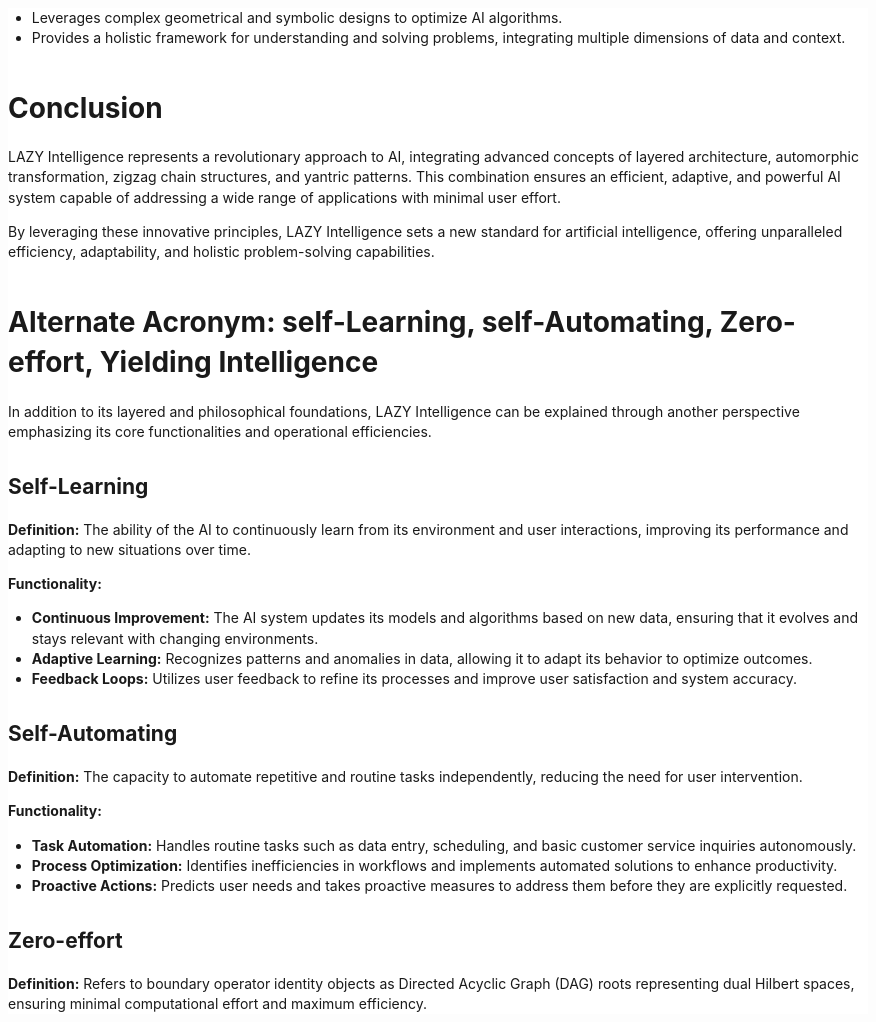 - Leverages complex geometrical and symbolic designs to optimize AI algorithms.
- Provides a holistic framework for understanding and solving problems, integrating multiple dimensions of data and context.

# Conclusion

LAZY Intelligence represents a revolutionary approach to AI, integrating advanced concepts of layered architecture, automorphic transformation, zigzag chain structures, and yantric patterns. This combination ensures an efficient, adaptive, and powerful AI system capable of addressing a wide range of applications with minimal user effort.

By leveraging these innovative principles, LAZY Intelligence sets a new standard for artificial intelligence, offering unparalleled efficiency, adaptability, and holistic problem-solving capabilities.


# Alternate Acronym: self-Learning, self-Automating, Zero-effort, Yielding Intelligence

In addition to its layered and philosophical foundations, LAZY Intelligence can be explained through another perspective emphasizing its core functionalities and operational efficiencies.

## Self-Learning

**Definition:** The ability of the AI to continuously learn from its environment and user interactions, improving its performance and adapting to new situations over time.

**Functionality:**
- **Continuous Improvement:** The AI system updates its models and algorithms based on new data, ensuring that it evolves and stays relevant with changing environments.
- **Adaptive Learning:** Recognizes patterns and anomalies in data, allowing it to adapt its behavior to optimize outcomes.
- **Feedback Loops:** Utilizes user feedback to refine its processes and improve user satisfaction and system accuracy.

## Self-Automating

**Definition:** The capacity to automate repetitive and routine tasks independently, reducing the need for user intervention.

**Functionality:**
- **Task Automation:** Handles routine tasks such as data entry, scheduling, and basic customer service inquiries autonomously.
- **Process Optimization:** Identifies inefficiencies in workflows and implements automated solutions to enhance productivity.
- **Proactive Actions:** Predicts user needs and takes proactive measures to address them before they are explicitly requested.

## Zero-effort

**Definition:** Refers to boundary operator identity objects as Directed Acyclic Graph (DAG) roots representing dual Hilbert spaces, ensuring minimal computational effort and maximum efficiency.
